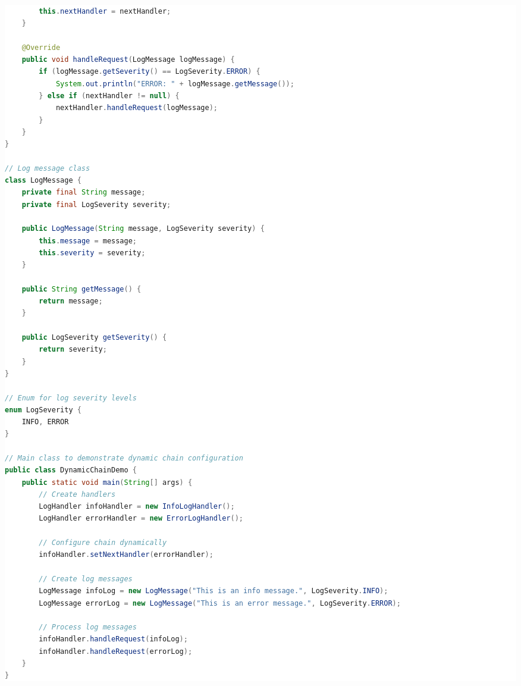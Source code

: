```java
        this.nextHandler = nextHandler;
    }

    @Override
    public void handleRequest(LogMessage logMessage) {
        if (logMessage.getSeverity() == LogSeverity.ERROR) {
            System.out.println("ERROR: " + logMessage.getMessage());
        } else if (nextHandler != null) {
            nextHandler.handleRequest(logMessage);
        }
    }
}

// Log message class
class LogMessage {
    private final String message;
    private final LogSeverity severity;

    public LogMessage(String message, LogSeverity severity) {
        this.message = message;
        this.severity = severity;
    }

    public String getMessage() {
        return message;
    }

    public LogSeverity getSeverity() {
        return severity;
    }
}

// Enum for log severity levels
enum LogSeverity {
    INFO, ERROR
}

// Main class to demonstrate dynamic chain configuration
public class DynamicChainDemo {
    public static void main(String[] args) {
        // Create handlers
        LogHandler infoHandler = new InfoLogHandler();
        LogHandler errorHandler = new ErrorLogHandler();

        // Configure chain dynamically
        infoHandler.setNextHandler(errorHandler);

        // Create log messages
        LogMessage infoLog = new LogMessage("This is an info message.", LogSeverity.INFO);
        LogMessage errorLog = new LogMessage("This is an error message.", LogSeverity.ERROR);

        // Process log messages
        infoHandler.handleRequest(infoLog);
        infoHandler.handleRequest(errorLog);
    }
}
```
